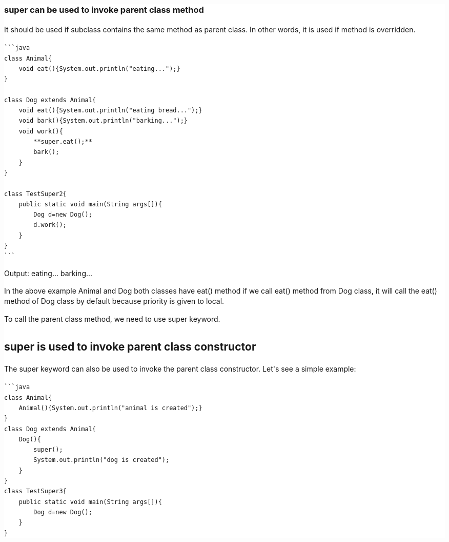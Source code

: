 ### super can be used to invoke parent class method

It should be used if subclass contains the same method as parent class. In other words, it is used if method is overridden.

    ```java
    class Animal{
        void eat(){System.out.println("eating...");}
    }

    class Dog extends Animal{
        void eat(){System.out.println("eating bread...");}
        void bark(){System.out.println("barking...");}
        void work(){
            **super.eat();**
            bark();
        }
    }

    class TestSuper2{
        public static void main(String args[]){
            Dog d=new Dog();
            d.work();
        }
    }
    ```

Output:
eating...
barking...

In the above example Animal and Dog both classes have eat() method if we call eat() method from Dog class, it will call the eat() method of Dog class by default because priority is given to local.

To call the parent class method, we need to use super keyword.

## super is used to invoke parent class constructor

The super keyword can also be used to invoke the parent class constructor. Let's see a simple example:

    ```java
    class Animal{
        Animal(){System.out.println("animal is created");}
    }
    class Dog extends Animal{
        Dog(){
            super();
            System.out.println("dog is created");
        }
    }
    class TestSuper3{
        public static void main(String args[]){
            Dog d=new Dog();
        }
    }
